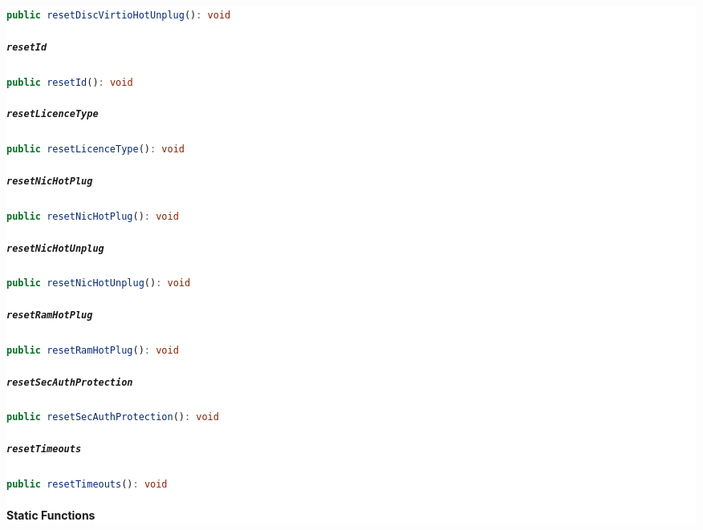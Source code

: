 ```typescript
public resetDiscVirtioHotUnplug(): void
```

##### `resetId` <a name="resetId" id="@cdktf/provider-ionoscloud.snapshot.Snapshot.resetId"></a>

```typescript
public resetId(): void
```

##### `resetLicenceType` <a name="resetLicenceType" id="@cdktf/provider-ionoscloud.snapshot.Snapshot.resetLicenceType"></a>

```typescript
public resetLicenceType(): void
```

##### `resetNicHotPlug` <a name="resetNicHotPlug" id="@cdktf/provider-ionoscloud.snapshot.Snapshot.resetNicHotPlug"></a>

```typescript
public resetNicHotPlug(): void
```

##### `resetNicHotUnplug` <a name="resetNicHotUnplug" id="@cdktf/provider-ionoscloud.snapshot.Snapshot.resetNicHotUnplug"></a>

```typescript
public resetNicHotUnplug(): void
```

##### `resetRamHotPlug` <a name="resetRamHotPlug" id="@cdktf/provider-ionoscloud.snapshot.Snapshot.resetRamHotPlug"></a>

```typescript
public resetRamHotPlug(): void
```

##### `resetSecAuthProtection` <a name="resetSecAuthProtection" id="@cdktf/provider-ionoscloud.snapshot.Snapshot.resetSecAuthProtection"></a>

```typescript
public resetSecAuthProtection(): void
```

##### `resetTimeouts` <a name="resetTimeouts" id="@cdktf/provider-ionoscloud.snapshot.Snapshot.resetTimeouts"></a>

```typescript
public resetTimeouts(): void
```

#### Static Functions <a name="Static Functions" id="Static Functions"></a>

